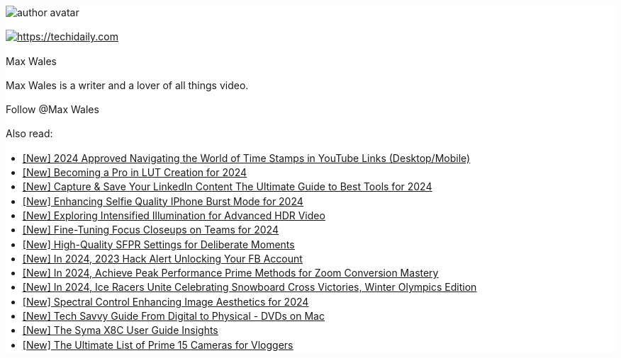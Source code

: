 ![author avatar](https://images.wondershare.com/filmora/article-images/max-wales-author.jpg)


<a href="https://appsumo.8odi.net/c/5597632/2100530/7443" target="_top" id="2100530">
  <img src="//a.impactradius-go.com/display-ad/7443-2100530" border="0" alt="https://techidaily.com" width="728" height="90"/>
</a>
<img height="0" width="0" src="https://appsumo.8odi.net/i/5597632/2100530/7443" style="position:absolute;visibility:hidden;" border="0" />

Max Wales

Max Wales is a writer and a lover of all things video.

Follow @Max Wales


<ins class="adsbygoogle"
     style="display:block"
     data-ad-format="autorelaxed"
     data-ad-client="ca-pub-7571918770474297"
     data-ad-slot="1223367746"></ins>



<ins class="adsbygoogle"
     style="display:block"
     data-ad-client="ca-pub-7571918770474297"
     data-ad-slot="8358498916"
     data-ad-format="auto"
     data-full-width-responsive="true"></ins>






<span class="atpl-alsoreadstyle">Also read:</span>
<div><ul>
<li><a href="https://youtube-lab.techidaily.com/024-approved-navigating-the-world-of-time-stamps-in-youtube-links-desktopmobile/"><u>[New] 2024 Approved  Navigating the World of Time Stamps in YouTube Links (Desktop/Mobile)</u></a></li>
<li><a href="https://article-helps.techidaily.com/new-becoming-a-pro-in-lut-creation-for-2024/"><u>[New] Becoming a Pro in LUT Creation for 2024</u></a></li>
<li><a href="https://article-helps.techidaily.com/new-capture-and-save-your-linkedin-content-the-ultimate-guide-to-best-tools-for-2024/"><u>[New] Capture & Save Your LinkedIn Content  The Ultimate Guide to Best Tools for 2024</u></a></li>
<li><a href="https://article-helps.techidaily.com/new-enhancing-selfie-quality-iphone-burst-mode-for-2024/"><u>[New] Enhancing Selfie Quality  IPhone Burst Mode for 2024</u></a></li>
<li><a href="https://article-helps.techidaily.com/new-exploring-intensified-illumination-for-advanced-hdr-video/"><u>[New] Exploring Intensified Illumination for Advanced HDR Video</u></a></li>
<li><a href="https://article-helps.techidaily.com/new-fine-tuning-focus-closeups-on-teams-for-2024/"><u>[New] Fine-Tuning Focus  Closeups on Teams for 2024</u></a></li>
<li><a href="https://article-helps.techidaily.com/new-high-quality-sfpr-settings-for-deliberate-moments/"><u>[New] High-Quality SFPR Settings for Deliberate Moments</u></a></li>
<li><a href="https://facebook-videos.techidaily.com/new-in-2024-2023-hack-alert-unlocking-your-fb-account/"><u>[New] In 2024, 2023 Hack Alert  Unlocking Your FB Account</u></a></li>
<li><a href="https://article-helps.techidaily.com/new-in-2024-achieve-peak-performance-prime-methods-for-zoom-conversion-mastery/"><u>[New] In 2024, Achieve Peak Performance  Prime Methods for Zoom Conversion Mastery</u></a></li>
<li><a href="https://article-helps.techidaily.com/new-in-2024-ice-racers-unite-celebrating-snowboard-cross-victories-winter-olympics-edition/"><u>[New] In 2024, Ice Racers Unite  Celebrating Snowboard Cross Victories, Winter Olympics Edition</u></a></li>
<li><a href="https://article-helps.techidaily.com/new-spectral-control-enhancing-image-aesthetics-for-2024/"><u>[New] Spectral Control  Enhancing Image Aesthetics for 2024</u></a></li>
<li><a href="https://article-helps.techidaily.com/new-tech-savvy-guide-from-digital-to-physical-dvds-on-mac/"><u>[New] Tech Savvy Guide  From Digital to Physical - DVDs on Mac</u></a></li>
<li><a href="https://article-helps.techidaily.com/new-the-syma-x8c-user-guide-insights/"><u>[New] The Syma X8C User Guide Insights</u></a></li>
<li><a href="https://article-helps.techidaily.com/new-the-ultimate-list-of-prime-15-cameras-for-vloggers/"><u>[New] The Ultimate List of Prime 15 Cameras for Vloggers</u></a></li>